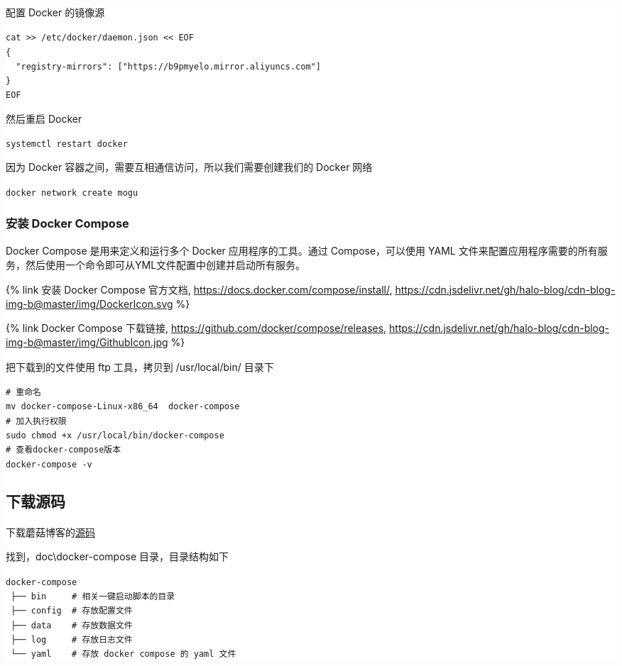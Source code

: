 配置 Docker 的镜像源

```
cat >> /etc/docker/daemon.json << EOF
{
  "registry-mirrors": ["https://b9pmyelo.mirror.aliyuncs.com"]
}
EOF
```

然后重启 Docker

```
systemctl restart docker
```

因为 Docker 容器之间，需要互相通信访问，所以我们需要创建我们的 Docker 网络

```
docker network create mogu
```

### 安装 Docker Compose

Docker Compose 是用来定义和运行多个 Docker 应用程序的工具。通过 Compose，可以使用 YAML 文件来配置应用程序需要的所有服务，然后使用一个命令即可从YML文件配置中创建并启动所有服务。

{% link 安装 Docker Compose 官方文档, https://docs.docker.com/compose/install/, https://cdn.jsdelivr.net/gh/halo-blog/cdn-blog-img-b@master/img/DockerIcon.svg %}

{% link Docker Compose 下载链接, https://github.com/docker/compose/releases, https://cdn.jsdelivr.net/gh/halo-blog/cdn-blog-img-b@master/img/GithubIcon.jpg %}

把下载到的文件使用 ftp 工具，拷贝到 /usr/local/bin/ 目录下

```
# 重命名
mv docker-compose-Linux-x86_64  docker-compose
# 加入执行权限
sudo chmod +x /usr/local/bin/docker-compose
# 查看docker-compose版本
docker-compose -v
```

## 下载源码

下载蘑菇博客的[源码](https://gitee.com/moxi159753/mogu_blog_v2)

找到，doc\docker-compose 目录，目录结构如下

```
docker-compose
 ├── bin     # 相关一键启动脚本的目录
 ├── config  # 存放配置文件
 ├── data    # 存放数据文件
 ├── log     # 存放日志文件
 └── yaml    # 存放 docker compose 的 yaml 文件
```
